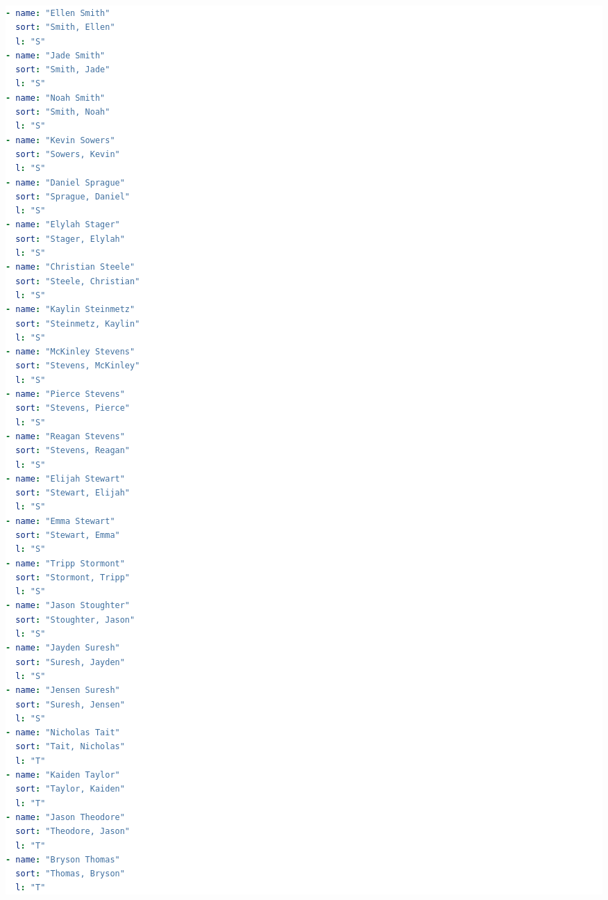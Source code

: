 ```yaml
- name: "Ellen Smith"
  sort: "Smith, Ellen"
  l: "S"
- name: "Jade Smith"
  sort: "Smith, Jade"
  l: "S"
- name: "Noah Smith"
  sort: "Smith, Noah"
  l: "S"
- name: "Kevin Sowers"
  sort: "Sowers, Kevin"
  l: "S"
- name: "Daniel Sprague"
  sort: "Sprague, Daniel"
  l: "S"
- name: "Elylah Stager"
  sort: "Stager, Elylah"
  l: "S"
- name: "Christian Steele"
  sort: "Steele, Christian"
  l: "S"
- name: "Kaylin Steinmetz"
  sort: "Steinmetz, Kaylin"
  l: "S"
- name: "McKinley Stevens"
  sort: "Stevens, McKinley"
  l: "S"
- name: "Pierce Stevens"
  sort: "Stevens, Pierce"
  l: "S"
- name: "Reagan Stevens"
  sort: "Stevens, Reagan"
  l: "S"
- name: "Elijah Stewart"
  sort: "Stewart, Elijah"
  l: "S"
- name: "Emma Stewart"
  sort: "Stewart, Emma"
  l: "S"
- name: "Tripp Stormont"
  sort: "Stormont, Tripp"
  l: "S"
- name: "Jason Stoughter"
  sort: "Stoughter, Jason"
  l: "S"
- name: "Jayden Suresh"
  sort: "Suresh, Jayden"
  l: "S"
- name: "Jensen Suresh"
  sort: "Suresh, Jensen"
  l: "S"
- name: "Nicholas Tait"
  sort: "Tait, Nicholas"
  l: "T"
- name: "Kaiden Taylor"
  sort: "Taylor, Kaiden"
  l: "T"
- name: "Jason Theodore"
  sort: "Theodore, Jason"
  l: "T"
- name: "Bryson Thomas"
  sort: "Thomas, Bryson"
  l: "T"
```